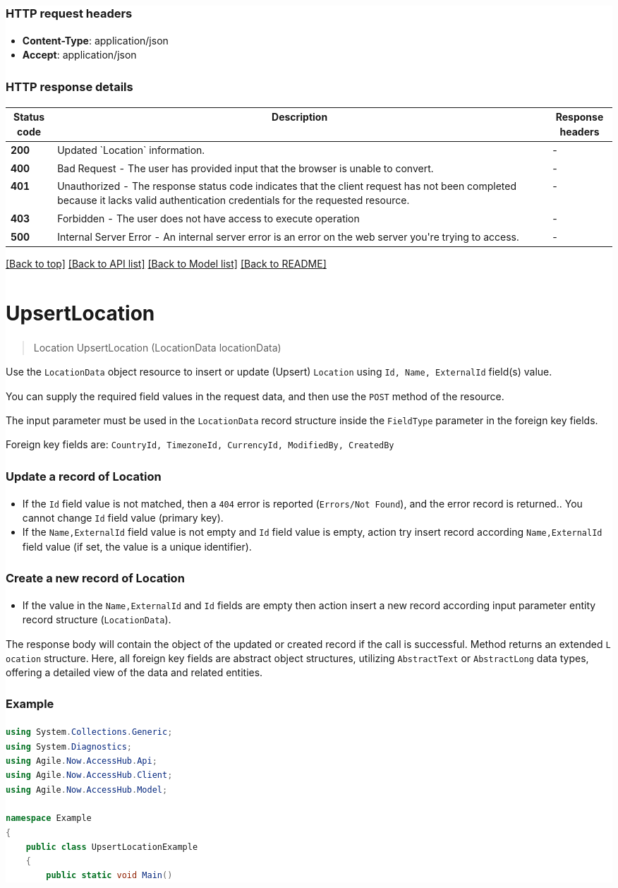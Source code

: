### HTTP request headers

 - **Content-Type**: application/json
 - **Accept**: application/json


### HTTP response details
| Status code | Description | Response headers |
|-------------|-------------|------------------|
| **200** | Updated &#x60;Location&#x60; information. |  -  |
| **400** | Bad Request - The user has provided input that the browser is unable to convert. |  -  |
| **401** | Unauthorized - The response status code indicates that the client request has not been completed because it lacks valid authentication credentials for the requested resource. |  -  |
| **403** | Forbidden - The user does not have access to execute operation |  -  |
| **500** | Internal Server Error - An internal server error is an error on the web server you&#39;re trying to access. |  -  |

[[Back to top]](#) [[Back to API list]](../README.md#documentation-for-api-endpoints) [[Back to Model list]](../README.md#documentation-for-models) [[Back to README]](../README.md)

<a id="upsertlocation"></a>
# **UpsertLocation**
> Location UpsertLocation (LocationData locationData)

Use the `LocationData` object resource to insert or update (Upsert) `Location` using `Id, Name, ExternalId` field(s) value.

You can supply the required field values in the request data, and then use the `POST` method of the resource.

The input parameter must be used in the `LocationData` record structure inside the `FieldType` parameter in the foreign key fields.

Foreign key fields are: `CountryId, TimezoneId, CurrencyId, ModifiedBy, CreatedBy`

### Update a record of Location
* If the `Id` field value is not matched, then a `404` error is reported (`Errors/Not Found`), and the error record is returned.. You cannot change `Id` field value (primary key).
* If the `Name,ExternalId` field value is not empty and `Id` field value is empty, action try insert record according `Name,ExternalId` field value (if set, the value is a unique identifier).

### Create a new record of Location
* If the value in the `Name,ExternalId` and `Id` fields are empty then action insert a new record according input parameter entity record structure (`LocationData`).

The response body will contain the object of the updated or created record if the call is successful. Method returns an extended `Location` structure. Here, all foreign key fields are abstract object structures, utilizing `AbstractText` or `AbstractLong` data types, offering a detailed view of the data and related entities.

### Example
```csharp
using System.Collections.Generic;
using System.Diagnostics;
using Agile.Now.AccessHub.Api;
using Agile.Now.AccessHub.Client;
using Agile.Now.AccessHub.Model;

namespace Example
{
    public class UpsertLocationExample
    {
        public static void Main()
```